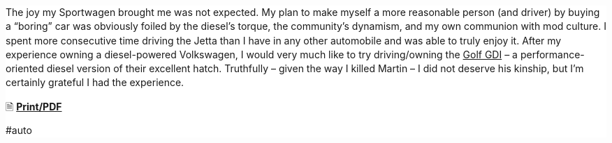 The joy my Sportwagen brought me was not expected. My plan to make myself a more reasonable person (and driver) by buying a “boring” car was obviously foiled by the diesel’s torque, the community’s dynamism, and my own communion with mod culture. I spent more consecutive time driving the Jetta than I have in any other automobile and was able to truly enjoy it. After my experience owning a diesel-powered Volkswagen, I would very much like to try driving/owning the [Golf GDI](https://www.topgear.com/car-reviews/volkswagen/golfgolf-sv/20-tdi-184-gtd-5dr/first-drive) – a performance-oriented diesel version of their excellent hatch. Truthfully – given the way I killed Martin – I did not deserve his kinship, but I’m certainly grateful I had the experience.

🗎 [**Print/PDF**](https://eileenlong-my.sharepoint.com/:b:/g/personal/david_eileenlonglcsw_com/EW3g_XA6ZexLqBnSB2z5QzcB9sXgwtP_n6iAyBUVZ_aLCA?e=ImbC3f)

#auto